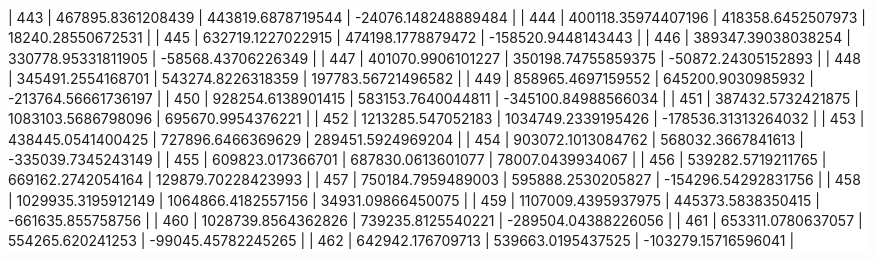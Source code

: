 | 443 | 467895.8361208439 | 443819.6878719544 | -24076.148248889484 |
| 444 | 400118.35974407196 | 418358.6452507973 | 18240.28550672531 |
| 445 | 632719.1227022915 | 474198.1778879472 | -158520.9448143443 |
| 446 | 389347.39038038254 | 330778.95331811905 | -58568.43706226349 |
| 447 | 401070.9906101227 | 350198.74755859375 | -50872.24305152893 |
| 448 | 345491.2554168701 | 543274.8226318359 | 197783.56721496582 |
| 449 | 858965.4697159552 | 645200.9030985932 | -213764.56661736197 |
| 450 | 928254.6138901415 | 583153.7640044811 | -345100.84988566034 |
| 451 | 387432.5732421875 | 1083103.5686798096 | 695670.9954376221 |
| 452 | 1213285.547052183 | 1034749.2339195426 | -178536.31313264032 |
| 453 | 438445.0541400425 | 727896.6466369629 | 289451.5924969204 |
| 454 | 903072.1013084762 | 568032.3667841613 | -335039.7345243149 |
| 455 | 609823.017366701 | 687830.0613601077 | 78007.0439934067 |
| 456 | 539282.5719211765 | 669162.2742054164 | 129879.70228423993 |
| 457 | 750184.7959489003 | 595888.2530205827 | -154296.54292831756 |
| 458 | 1029935.3195912149 | 1064866.4182557156 | 34931.09866450075 |
| 459 | 1107009.4395937975 | 445373.5838350415 | -661635.855758756 |
| 460 | 1028739.8564362826 | 739235.8125540221 | -289504.04388226056 |
| 461 | 653311.0780637057 | 554265.620241253 | -99045.45782245265 |
| 462 | 642942.176709713 | 539663.0195437525 | -103279.15716596041 |
